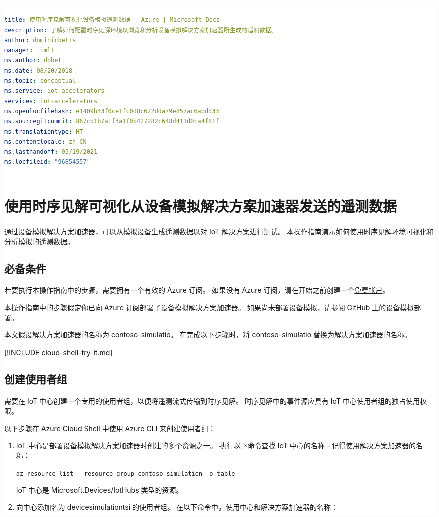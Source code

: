 ```yaml
---
title: 使用时序见解可视化设备模拟遥测数据 - Azure | Microsoft Docs
description: 了解如何配置时序见解环境以浏览和分析设备模拟解决方案加速器所生成的遥测数据。
author: dominicbetts
manager: timlt
ms.author: dobett
ms.date: 08/20/2018
ms.topic: conceptual
ms.service: iot-accelerators
services: iot-accelerators
ms.openlocfilehash: e1409b43f0ce1fc0d8c622dda79e857ac6abdd33
ms.sourcegitcommit: 867cb1b7a1f3a1f0b427282c648d411d0ca4f81f
ms.translationtype: HT
ms.contentlocale: zh-CN
ms.lasthandoff: 03/19/2021
ms.locfileid: "96854557"
---
```

# <a name="use-time-series-insights-to-visualize-telemetry-sent-from-the-device-simulation-solution-accelerator"></a>使用时序见解可视化从设备模拟解决方案加速器发送的遥测数据

通过设备模拟解决方案加速器，可以从模拟设备生成遥测数据以对 IoT 解决方案进行测试。 本操作指南演示如何使用时序见解环境可视化和分析模拟的遥测数据。

## <a name="prerequisites"></a>必备条件

若要执行本操作指南中的步骤，需要拥有一个有效的 Azure 订阅。 如果没有 Azure 订阅，请在开始之前创建一个[免费帐户](https://azure.microsoft.com/free/?WT.mc_id=A261C142F)。

本操作指南中的步骤假定你已向 Azure 订阅部署了设备模拟解决方案加速器。 如果尚未部署设备模拟，请参阅 GitHub 上的[设备模拟部署](https://github.com/Azure/device-simulation-dotnet/blob/master/README.md)。

本文假设解决方案加速器的名称为 contoso-simulatio。 在完成以下步骤时，将 contoso-simulatio 替换为解决方案加速器的名称。

[!INCLUDE [cloud-shell-try-it.md](../../includes/cloud-shell-try-it.md)]

## <a name="create-a-consumer-group"></a>创建使用者组

需要在 IoT 中心创建一个专用的使用者组，以便将遥测流式传输到时序见解。 时序见解中的事件源应具有 IoT 中心使用者组的独占使用权限。

以下步骤在 Azure Cloud Shell 中使用 Azure CLI 来创建使用者组：

1. IoT 中心是部署设备模拟解决方案加速器时创建的多个资源之一。 执行以下命令查找 IoT 中心的名称 - 记得使用解决方案加速器的名称：

    ```azurecli-interactive
    az resource list --resource-group contoso-simulation -o table
    ```

    IoT 中心是 Microsoft.Devices/IotHubs 类型的资源。

1. 向中心添加名为 devicesimulationtsi 的使用者组。 在以下命令中，使用中心和解决方案加速器的名称：
